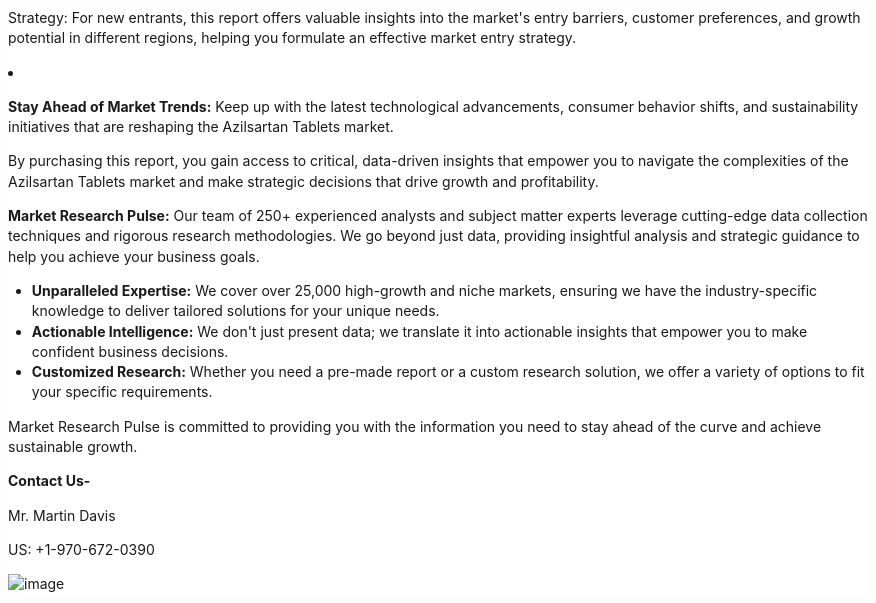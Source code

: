 Strategy:</strong> For new entrants, this report offers valuable insights into the market's entry barriers, customer preferences, and growth potential in different regions, helping you formulate an effective market entry strategy.</p></li><li><p><strong>Stay Ahead of Market Trends:</strong> Keep up with the latest technological advancements, consumer behavior shifts, and sustainability initiatives that are reshaping the Azilsartan Tablets market.</p></li></ol><p>By purchasing this report, you gain access to critical, data-driven insights that empower you to navigate the complexities of the Azilsartan Tablets market and make strategic decisions that drive growth and profitability.</p><p><strong>Market Research Pulse:</strong>&nbsp;Our team of 250+ experienced analysts and subject matter experts leverage cutting-edge data collection techniques and rigorous research methodologies. We go beyond just data, providing insightful analysis and strategic guidance to help you achieve your business goals.</p><ul><li><strong>Unparalleled Expertise:</strong>&nbsp;We cover over 25,000 high-growth and niche markets, ensuring we have the industry-specific knowledge to deliver tailored solutions for your unique needs.</li><li><strong>Actionable Intelligence:</strong>&nbsp;We don't just present data; we translate it into actionable insights that empower you to make confident business decisions.</li><li><strong>Customized Research:</strong>&nbsp;Whether you need a pre-made report or a custom research solution, we offer a variety of options to fit your specific requirements.</li></ul><p>Market Research Pulse is committed to providing you with the information you need to stay ahead of the curve and achieve sustainable growth.</p><p><strong>Contact Us-</strong></p><p>Mr. Martin Davis</p><p>US: +1-970-672-0390</p>
![image](https://github.com/user-attachments/assets/26aeeed3-fc21-4ec1-8910-619e70673a18)
